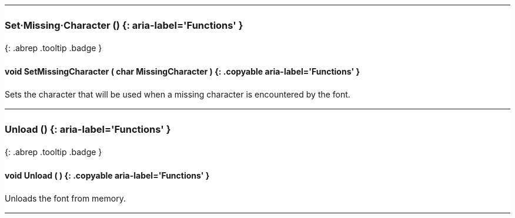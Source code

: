 ___
### Set·Missing·Character () {: aria-label='Functions' }
[ ](#){: .abrep .tooltip .badge }
#### void SetMissingCharacter ( char MissingCharacter ) {: .copyable aria-label='Functions' }
Sets the character that will be used when a missing character is encountered by the font.
___
### Unload () {: aria-label='Functions' }
[ ](#){: .abrep .tooltip .badge }
#### void Unload ( ) {: .copyable aria-label='Functions' }
Unloads the font from memory.
___
